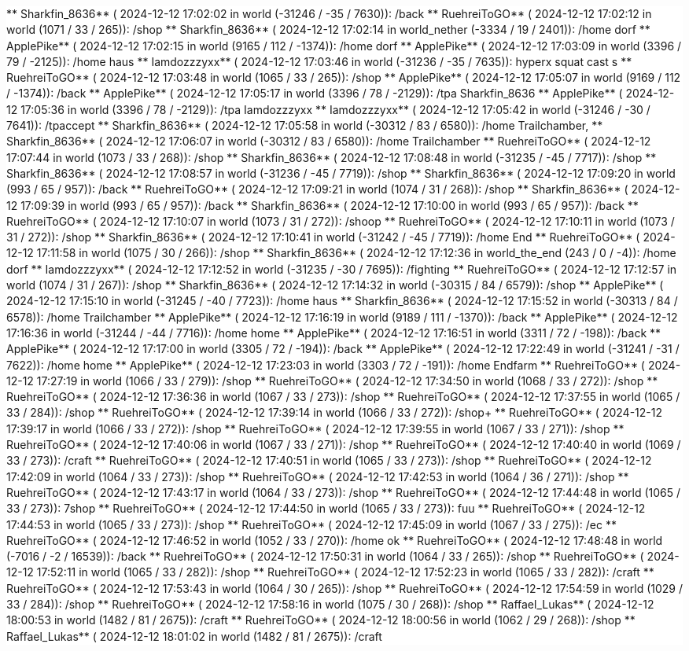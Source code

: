 ** Sharkfin_8636** ( 2024-12-12  17:02:02 in  world (-31246 / -35 / 7630)): /back
** RuehreiToGO** ( 2024-12-12  17:02:12 in  world (1071 / 33 / 265)): /shop
** Sharkfin_8636** ( 2024-12-12  17:02:14 in  world_nether (-3334 / 19 / 2401)): /home dorf
** ApplePike** ( 2024-12-12  17:02:15 in  world (9165 / 112 / -1374)): /home dorf
** ApplePike** ( 2024-12-12  17:03:09 in  world (3396 / 79 / -2125)): /home haus
** Iamdozzzyxx** ( 2024-12-12  17:03:46 in  world (-31236 / -35 / 7635)): hyperx squat cast s
** RuehreiToGO** ( 2024-12-12  17:03:48 in  world (1065 / 33 / 265)): /shop
** ApplePike** ( 2024-12-12  17:05:07 in  world (9169 / 112 / -1374)): /back
** ApplePike** ( 2024-12-12  17:05:17 in  world (3396 / 78 / -2129)): /tpa Sharkfin_8636
** ApplePike** ( 2024-12-12  17:05:36 in  world (3396 / 78 / -2129)): /tpa Iamdozzzyxx
** Iamdozzzyxx** ( 2024-12-12  17:05:42 in  world (-31246 / -30 / 7641)): /tpaccept
** Sharkfin_8636** ( 2024-12-12  17:05:58 in  world (-30312 / 83 / 6580)): /home Trailchamber,
** Sharkfin_8636** ( 2024-12-12  17:06:07 in  world (-30312 / 83 / 6580)): /home Trailchamber
** RuehreiToGO** ( 2024-12-12  17:07:44 in  world (1073 / 33 / 268)): /shop
** Sharkfin_8636** ( 2024-12-12  17:08:48 in  world (-31235 / -45 / 7717)): /shop
** Sharkfin_8636** ( 2024-12-12  17:08:57 in  world (-31236 / -45 / 7719)): /shop
** Sharkfin_8636** ( 2024-12-12  17:09:20 in  world (993 / 65 / 957)): /back
** RuehreiToGO** ( 2024-12-12  17:09:21 in  world (1074 / 31 / 268)): /shop
** Sharkfin_8636** ( 2024-12-12  17:09:39 in  world (993 / 65 / 957)): /back
** Sharkfin_8636** ( 2024-12-12  17:10:00 in  world (993 / 65 / 957)): /back
** RuehreiToGO** ( 2024-12-12  17:10:07 in  world (1073 / 31 / 272)): /shoop
** RuehreiToGO** ( 2024-12-12  17:10:11 in  world (1073 / 31 / 272)): /shop
** Sharkfin_8636** ( 2024-12-12  17:10:41 in  world (-31242 / -45 / 7719)): /home End
** RuehreiToGO** ( 2024-12-12  17:11:58 in  world (1075 / 30 / 266)): /shop
** Sharkfin_8636** ( 2024-12-12  17:12:36 in  world_the_end (243 / 0 / -4)): /home dorf
** Iamdozzzyxx** ( 2024-12-12  17:12:52 in  world (-31235 / -30 / 7695)): /fighting
** RuehreiToGO** ( 2024-12-12  17:12:57 in  world (1074 / 31 / 267)): /shop
** Sharkfin_8636** ( 2024-12-12  17:14:32 in  world (-30315 / 84 / 6579)): /shop
** ApplePike** ( 2024-12-12  17:15:10 in  world (-31245 / -40 / 7723)): /home haus
** Sharkfin_8636** ( 2024-12-12  17:15:52 in  world (-30313 / 84 / 6578)): /home Trailchamber
** ApplePike** ( 2024-12-12  17:16:19 in  world (9189 / 111 / -1370)): /back
** ApplePike** ( 2024-12-12  17:16:36 in  world (-31244 / -44 / 7716)): /home home
** ApplePike** ( 2024-12-12  17:16:51 in  world (3311 / 72 / -198)): /back
** ApplePike** ( 2024-12-12  17:17:00 in  world (3305 / 72 / -194)): /back
** ApplePike** ( 2024-12-12  17:22:49 in  world (-31241 / -31 / 7622)): /home home
** ApplePike** ( 2024-12-12  17:23:03 in  world (3303 / 72 / -191)): /home Endfarm
** RuehreiToGO** ( 2024-12-12  17:27:19 in  world (1066 / 33 / 279)): /shop
** RuehreiToGO** ( 2024-12-12  17:34:50 in  world (1068 / 33 / 272)): /shop
** RuehreiToGO** ( 2024-12-12  17:36:36 in  world (1067 / 33 / 273)): /shop
** RuehreiToGO** ( 2024-12-12  17:37:55 in  world (1065 / 33 / 284)): /shop
** RuehreiToGO** ( 2024-12-12  17:39:14 in  world (1066 / 33 / 272)): /shop+
** RuehreiToGO** ( 2024-12-12  17:39:17 in  world (1066 / 33 / 272)): /shop
** RuehreiToGO** ( 2024-12-12  17:39:55 in  world (1067 / 33 / 271)): /shop
** RuehreiToGO** ( 2024-12-12  17:40:06 in  world (1067 / 33 / 271)): /shop
** RuehreiToGO** ( 2024-12-12  17:40:40 in  world (1069 / 33 / 273)): /craft
** RuehreiToGO** ( 2024-12-12  17:40:51 in  world (1065 / 33 / 273)): /shop
** RuehreiToGO** ( 2024-12-12  17:42:09 in  world (1064 / 33 / 273)): /shop
** RuehreiToGO** ( 2024-12-12  17:42:53 in  world (1064 / 36 / 271)): /shop
** RuehreiToGO** ( 2024-12-12  17:43:17 in  world (1064 / 33 / 273)): /shop
** RuehreiToGO** ( 2024-12-12  17:44:48 in  world (1065 / 33 / 273)): 7shop
** RuehreiToGO** ( 2024-12-12  17:44:50 in  world (1065 / 33 / 273)): fuu
** RuehreiToGO** ( 2024-12-12  17:44:53 in  world (1065 / 33 / 273)): /shop
** RuehreiToGO** ( 2024-12-12  17:45:09 in  world (1067 / 33 / 275)): /ec
** RuehreiToGO** ( 2024-12-12  17:46:52 in  world (1052 / 33 / 270)): /home ok
** RuehreiToGO** ( 2024-12-12  17:48:48 in  world (-7016 / -2 / 16539)): /back
** RuehreiToGO** ( 2024-12-12  17:50:31 in  world (1064 / 33 / 265)): /shop
** RuehreiToGO** ( 2024-12-12  17:52:11 in  world (1065 / 33 / 282)): /shop
** RuehreiToGO** ( 2024-12-12  17:52:23 in  world (1065 / 33 / 282)): /craft
** RuehreiToGO** ( 2024-12-12  17:53:43 in  world (1064 / 30 / 265)): /shop
** RuehreiToGO** ( 2024-12-12  17:54:59 in  world (1029 / 33 / 284)): /shop
** RuehreiToGO** ( 2024-12-12  17:58:16 in  world (1075 / 30 / 268)): /shop
** Raffael_Lukas** ( 2024-12-12  18:00:53 in  world (1482 / 81 / 2675)): /craft
** RuehreiToGO** ( 2024-12-12  18:00:56 in  world (1062 / 29 / 268)): /shop
** Raffael_Lukas** ( 2024-12-12  18:01:02 in  world (1482 / 81 / 2675)): /craft